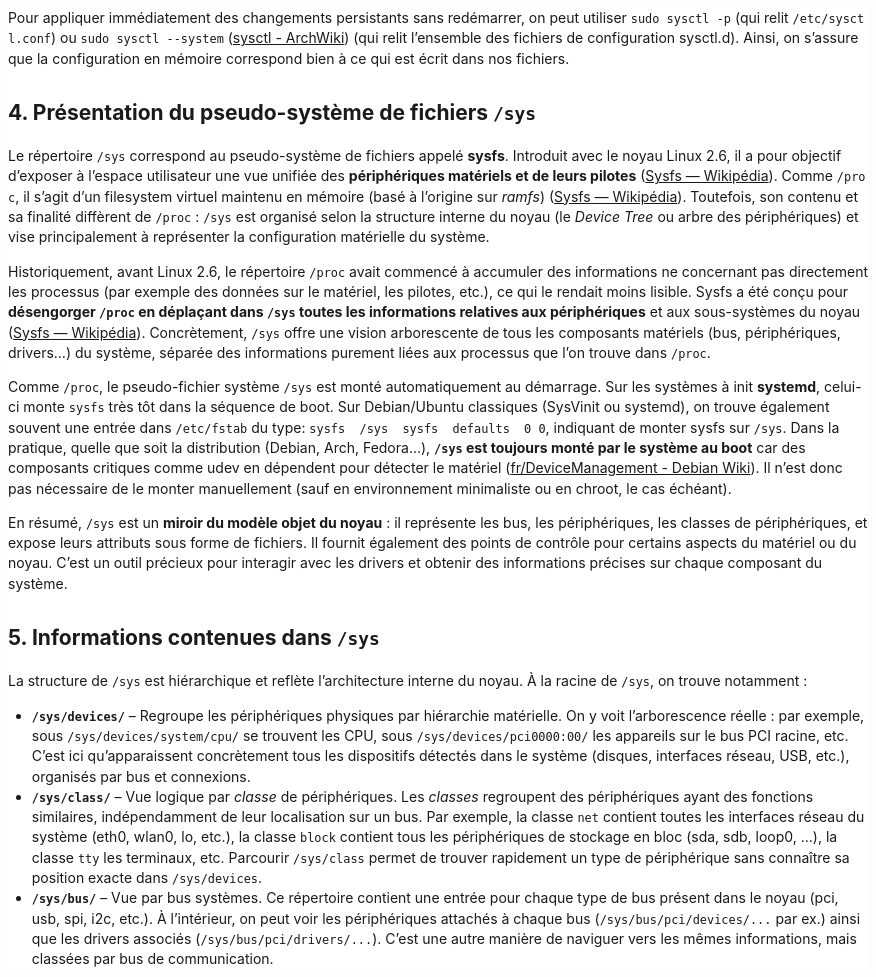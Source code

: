 Pour appliquer immédiatement des changements persistants sans redémarrer, on peut utiliser `sudo sysctl -p` (qui relit `/etc/sysctl.conf`) ou `sudo sysctl --system` ([sysctl - ArchWiki](https://wiki.archlinux.org/title/Sysctl#:~:text=To%20load%20all%20configuration%20files,manually%2C%20execute)) (qui relit l’ensemble des fichiers de configuration sysctl.d). Ainsi, on s’assure que la configuration en mémoire correspond bien à ce qui est écrit dans nos fichiers.  

## 4. Présentation du pseudo-système de fichiers `/sys`  
Le répertoire `/sys` correspond au pseudo-système de fichiers appelé **sysfs**. Introduit avec le noyau Linux 2.6, il a pour objectif d’exposer à l’espace utilisateur une vue unifiée des **périphériques matériels et de leurs pilotes** ([Sysfs — Wikipédia](https://fr.wikipedia.org/wiki/Sysfs#:~:text=Sysfs%20est%20un%20syst%C3%A8me%20de,configurer%20certaines%20fonctionnalit%C3%A9s%20du%20noyau)). Comme `/proc`, il s’agit d’un filesystem virtuel maintenu en mémoire (basé à l’origine sur *ramfs*) ([Sysfs — Wikipédia](https://fr.wikipedia.org/wiki/Sysfs#:~:text=Sysfs%20est%20un%20syst%C3%A8me%20de,syst%C3%A8mes%20de%20fichiers%20en%20m%C3%A9moire)). Toutefois, son contenu et sa finalité diffèrent de `/proc` : `/sys` est organisé selon la structure interne du noyau (le *Device Tree* ou arbre des périphériques) et vise principalement à représenter la configuration matérielle du système.  

Historiquement, avant Linux 2.6, le répertoire `/proc` avait commencé à accumuler des informations ne concernant pas directement les processus (par exemple des données sur le matériel, les pilotes, etc.), ce qui le rendait moins lisible. Sysfs a été conçu pour **désengorger `/proc` en déplaçant dans `/sys` toutes les informations relatives aux périphériques** et aux sous-systèmes du noyau ([Sysfs — Wikipédia](https://fr.wikipedia.org/wiki/Sysfs#:~:text=,d%27informations%20non%20li%C3%A9es%20aux%20processus)). Concrètement, `/sys` offre une vision arborescente de tous les composants matériels (bus, périphériques, drivers…) du système, séparée des informations purement liées aux processus que l’on trouve dans `/proc`.  

Comme `/proc`, le pseudo-fichier système `/sys` est monté automatiquement au démarrage. Sur les systèmes à init **systemd**, celui-ci monte `sysfs` très tôt dans la séquence de boot. Sur Debian/Ubuntu classiques (SysVinit ou systemd), on trouve également souvent une entrée dans `/etc/fstab` du type: `sysfs  /sys  sysfs  defaults  0 0`, indiquant de monter sysfs sur `/sys`. Dans la pratique, quelle que soit la distribution (Debian, Arch, Fedora…), **`/sys` est toujours monté par le système au boot** car des composants critiques comme udev en dépendent pour détecter le matériel ([fr/DeviceManagement - Debian Wiki](https://wiki.debian.org/fr/DeviceManagement#:~:text=Udev%20et%20hal%20utilisent%20sysfs,dans%20leur%20fonctionnement)). Il n’est donc pas nécessaire de le monter manuellement (sauf en environnement minimaliste ou en chroot, le cas échéant).  

En résumé, `/sys` est un **miroir du modèle objet du noyau** : il représente les bus, les périphériques, les classes de périphériques, et expose leurs attributs sous forme de fichiers. Il fournit également des points de contrôle pour certains aspects du matériel ou du noyau. C’est un outil précieux pour interagir avec les drivers et obtenir des informations précises sur chaque composant du système.  

## 5. Informations contenues dans `/sys`  
La structure de `/sys` est hiérarchique et reflète l’architecture interne du noyau. À la racine de `/sys`, on trouve notamment :  

- **`/sys/devices/`** – Regroupe les périphériques physiques par hiérarchie matérielle. On y voit l’arborescence réelle : par exemple, sous `/sys/devices/system/cpu/` se trouvent les CPU, sous `/sys/devices/pci0000:00/` les appareils sur le bus PCI racine, etc. C’est ici qu’apparaissent concrètement tous les dispositifs détectés dans le système (disques, interfaces réseau, USB, etc.), organisés par bus et connexions.  
- **`/sys/class/`** – Vue logique par *classe* de périphériques. Les *classes* regroupent des périphériques ayant des fonctions similaires, indépendamment de leur localisation sur un bus. Par exemple, la classe `net` contient toutes les interfaces réseau du système (eth0, wlan0, lo, etc.), la classe `block` contient tous les périphériques de stockage en bloc (sda, sdb, loop0, …), la classe `tty` les terminaux, etc. Parcourir `/sys/class` permet de trouver rapidement un type de périphérique sans connaître sa position exacte dans `/sys/devices`.  
- **`/sys/bus/`** – Vue par bus systèmes. Ce répertoire contient une entrée pour chaque type de bus présent dans le noyau (pci, usb, spi, i2c, etc.). À l’intérieur, on peut voir les périphériques attachés à chaque bus (`/sys/bus/pci/devices/...` par ex.) ainsi que les drivers associés (`/sys/bus/pci/drivers/...`). C’est une autre manière de naviguer vers les mêmes informations, mais classées par bus de communication.  